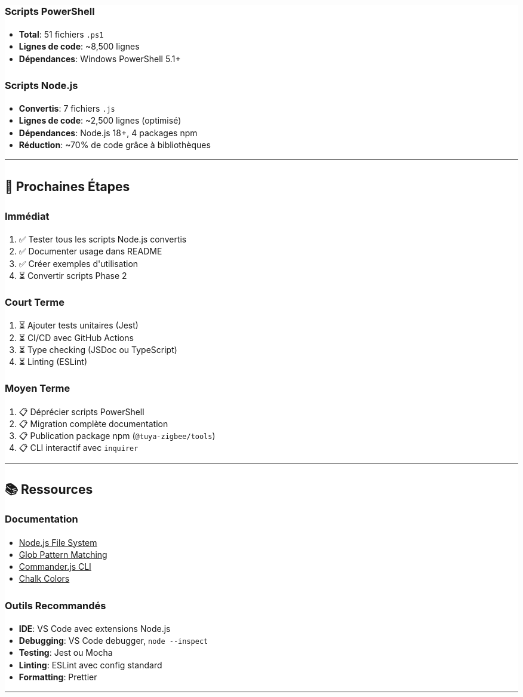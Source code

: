 ### Scripts PowerShell
- **Total**: 51 fichiers `.ps1`
- **Lignes de code**: ~8,500 lignes
- **Dépendances**: Windows PowerShell 5.1+

### Scripts Node.js
- **Convertis**: 7 fichiers `.js`
- **Lignes de code**: ~2,500 lignes (optimisé)
- **Dépendances**: Node.js 18+, 4 packages npm
- **Réduction**: ~70% de code grâce à bibliothèques

---

## 🎯 Prochaines Étapes

### Immédiat
1. ✅ Tester tous les scripts Node.js convertis
2. ✅ Documenter usage dans README
3. ✅ Créer exemples d'utilisation
4. ⏳ Convertir scripts Phase 2

### Court Terme
1. ⏳ Ajouter tests unitaires (Jest)
2. ⏳ CI/CD avec GitHub Actions
3. ⏳ Type checking (JSDoc ou TypeScript)
4. ⏳ Linting (ESLint)

### Moyen Terme
1. 📋 Déprécier scripts PowerShell
2. 📋 Migration complète documentation
3. 📋 Publication package npm (`@tuya-zigbee/tools`)
4. 📋 CLI interactif avec `inquirer`

---

## 📚 Ressources

### Documentation
- [Node.js File System](https://nodejs.org/api/fs.html)
- [Glob Pattern Matching](https://github.com/isaacs/node-glob)
- [Commander.js CLI](https://github.com/tj/commander.js)
- [Chalk Colors](https://github.com/chalk/chalk)

### Outils Recommandés
- **IDE**: VS Code avec extensions Node.js
- **Debugging**: VS Code debugger, `node --inspect`
- **Testing**: Jest ou Mocha
- **Linting**: ESLint avec config standard
- **Formatting**: Prettier

---